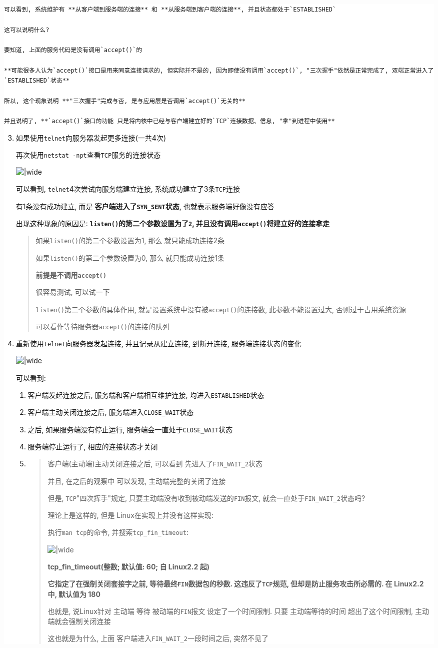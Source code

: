    可以看到, 系统维护有 **从客户端到服务端的连接** 和 **从服务端到客户端的连接**, 并且状态都处于`ESTABLISHED`

    这可以说明什么?

    要知道, 上面的服务代码是没有调用`accept()`的

    **可能很多人认为`accept()`接口是用来同意连接请求的, 但实际并不是的, 因为即使没有调用`accept()`, "三次握手"依然是正常完成了, 双端正常进入了`ESTABLISHED`状态**

    所以, 这个现象说明 **"三次握手"完成与否, 是与应用层是否调用`accept()`无关的**

    并且说明了, **`accept()`接口的功能 只是将内核中已经与客户端建立好的`TCP`连接数据、信息, "拿"到进程中使用**

3. 如果使用`telnet`向服务器发起更多连接(一共4次)

    再次使用`netstat -npt`查看`TCP`服务的连接状态

    ![|wide](https://humid1ch.oss-cn-shanghai.aliyuncs.com/20250722181854243.webp)

    可以看到, `telnet`4次尝试向服务端建立连接, 系统成功建立了3条`TCP`连接

    有1条没有成功建立, 而是 **客户端进入了`SYN_SENT`状态**, 也就表示服务端好像没有应答

    出现这种现象的原因是: **`listen()`的第二个参数设置为了`2`, 并且没有调用`accept()`将建立好的连接拿走**

    > 如果`listen()`的第二个参数设置为1, 那么 就只能成功连接2条
    >
    > 如果`listen()`的第二个参数设置为0, 那么 就只能成功连接1条
    >
    > **前提是不调用`accept()`**
    >
    > 很容易测试, 可以试一下
    >
    > `listen()`第二个参数的具体作用, 就是设置系统中没有被`accept()`的连接数, 此参数不能设置过大, 否则过于占用系统资源
    >
    > 可以看作等待服务器`accept()`的连接的队列

4. 重新使用`telnet`向服务器发起连接, 并且记录从建立连接, 到断开连接, 服务端连接状态的变化

    ![|wide](https://humid1ch.oss-cn-shanghai.aliyuncs.com/20250722181856202.webp)

    可以看到:

    1. 客户端发起连接之后, 服务端和客户端相互维护连接, 均进入`ESTABLISHED`状态

    2. 客户端主动关闭连接之后, 服务端进入`CLOSE_WAIT`状态

    3. 之后, 如果服务端没有停止运行, 服务端会一直处于`CLOSE_WAIT`状态

    4. 服务端停止运行了, 相应的连接状态才关闭

    5. > 客户端(主动端)主动关闭连接之后, 可以看到 先进入了`FIN_WAIT_2`状态
        >
        > 并且, 在之后的观察中 可以发现, 主动端完整的关闭了连接
        >
        > 但是, `TCP`"四次挥手"规定, 只要主动端没有收到被动端发送的`FIN`报文, 就会一直处于`FIN_WAIT_2`状态吗?
        >
        > 理论上是这样的, 但是 Linux在实现上并没有这样实现:
        >
        > 执行`man tcp`的命令, 并搜索`tcp_fin_timeout`:
        >
        > ![|wide](https://humid1ch.oss-cn-shanghai.aliyuncs.com/20250722181859215.webp)
        >
        > **tcp_fin_timeout(整数; 默认值: 60; 自 Linux2.2 起)**
        >
        > **它指定了在强制关闭套接字之前, 等待最终`FIN`数据包的秒数. 这违反了`TCP`规范, 但却是防止服务攻击所必需的. 在 Linux2.2 中, 默认值为 180**
        >
        > 也就是, 说Linux针对 主动端 等待 被动端的`FIN`报文 设定了一个时间限制. 只要 主动端等待的时间 超出了这个时间限制, 主动端就会强制关闭连接
        >
        > 这也就是为什么, 上面 客户端进入`FIN_WAIT_2`一段时间之后, 突然不见了
